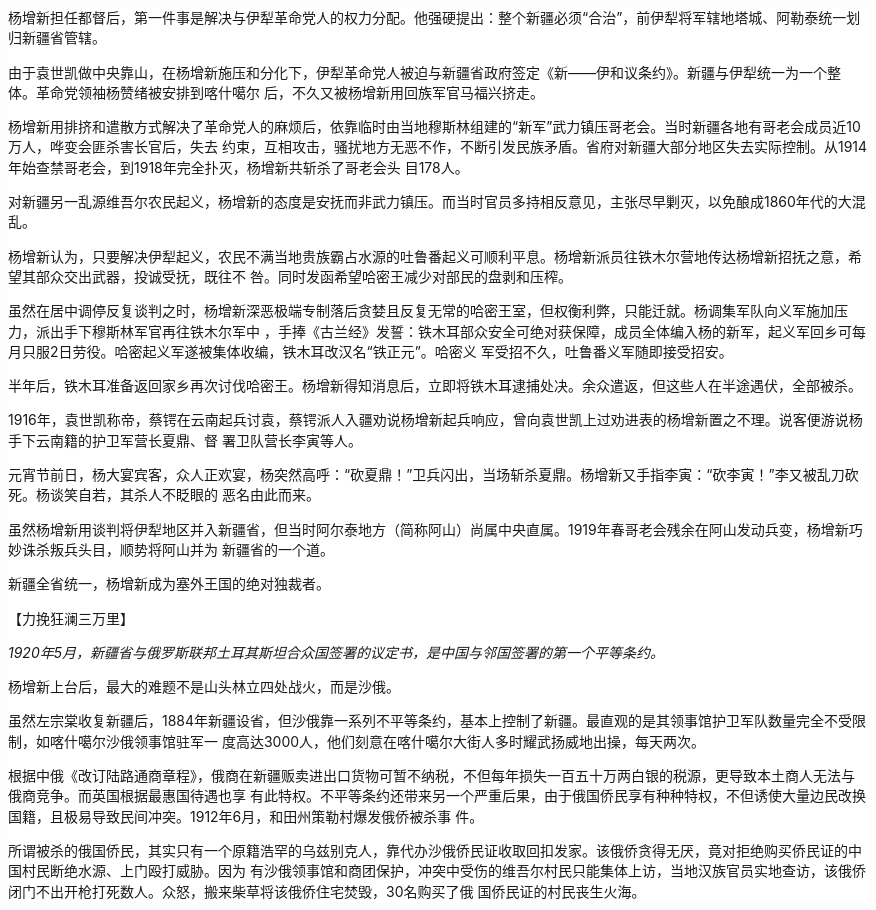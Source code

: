   
杨增新担任都督后，第一件事是解决与伊犁革命党人的权力分配。他强硬提出：整个新疆必须“合治”，前伊犁将军辖地塔城、阿勒泰统一划归新疆省管辖。

  

由于袁世凯做中央靠山，在杨增新施压和分化下，伊犁革命党人被迫与新疆省政府签定《新——伊和议条约》。新疆与伊犁统一为一个整体。革命党领袖杨赞绪被安排到喀什噶尔
后，不久又被杨增新用回族军官马福兴挤走。

  
杨增新用排挤和遣散方式解决了革命党人的麻烦后，依靠临时由当地穆斯林组建的“新军”武力镇压哥老会。当时新疆各地有哥老会成员近10万人，哗变会匪杀害长官后，失去
约束，互相攻击，骚扰地方无恶不作，不断引发民族矛盾。省府对新疆大部分地区失去实际控制。从1914年始查禁哥老会，到1918年完全扑灭，杨增新共斩杀了哥老会头
目178人。

  
对新疆另一乱源维吾尔农民起义，杨增新的态度是安抚而非武力镇压。而当时官员多持相反意见，主张尽早剿灭，以免酿成1860年代的大混乱。

  

杨增新认为，只要解决伊犁起义，农民不满当地贵族霸占水源的吐鲁番起义可顺利平息。杨增新派员往铁木尔营地传达杨增新招抚之意，希望其部众交出武器，投诚受抚，既往不
咎。同时发函希望哈密王减少对部民的盘剥和压榨。

  
虽然在居中调停反复谈判之时，杨增新深恶极端专制落后贪婪且反复无常的哈密王室，但权衡利弊，只能迁就。杨调集军队向义军施加压力，派出手下穆斯林军官再往铁木尔军中
，手捧《古兰经》发誓：铁木耳部众安全可绝对获保障，成员全体编入杨的新军，起义军回乡可每月只服2日劳役。哈密起义军遂被集体收编，铁木耳改汉名“铁正元”。哈密义
军受招不久，吐鲁番义军随即接受招安。

  

半年后，铁木耳准备返回家乡再次讨伐哈密王。杨增新得知消息后，立即将铁木耳逮捕处决。余众遣返，但这些人在半途遇伏，全部被杀。

  
1916年，袁世凯称帝，蔡锷在云南起兵讨袁，蔡锷派人入疆劝说杨增新起兵响应，曾向袁世凯上过劝进表的杨增新置之不理。说客便游说杨手下云南籍的护卫军营长夏鼎、督
署卫队营长李寅等人。

  

元宵节前日，杨大宴宾客，众人正欢宴，杨突然高呼：“砍夏鼎！”卫兵闪出，当场斩杀夏鼎。杨增新又手指李寅：“砍李寅！”李又被乱刀砍死。杨谈笑自若，其杀人不眨眼的
恶名由此而来。

  
虽然杨增新用谈判将伊犁地区并入新疆省，但当时阿尔泰地方（简称阿山）尚属中央直属。1919年春哥老会残余在阿山发动兵变，杨增新巧妙诛杀叛兵头目，顺势将阿山并为
新疆省的一个道。

  

新疆全省统一，杨增新成为塞外王国的绝对独裁者。

  

【力挽狂澜三万里】

  
_1920年5月，新疆省与俄罗斯联邦土耳其斯坦合众国签署的议定书，是中国与邻国签署的第一个平等条约。_

  
杨增新上台后，最大的难题不是山头林立四处战火，而是沙俄。

  
虽然左宗棠收复新疆后，1884年新疆设省，但沙俄靠一系列不平等条约，基本上控制了新疆。最直观的是其领事馆护卫军队数量完全不受限制，如喀什噶尔沙俄领事馆驻军一
度高达3000人，他们刻意在喀什噶尔大街人多时耀武扬威地出操，每天两次。

  
根据中俄《改订陆路通商章程》，俄商在新疆贩卖进出口货物可暂不纳税，不但每年损失一百五十万两白银的税源，更导致本土商人无法与俄商竞争。而英国根据最惠国待遇也享
有此特权。不平等条约还带来另一个严重后果，由于俄国侨民享有种种特权，不但诱使大量边民改换国籍，且极易导致民间冲突。1912年6月，和田州策勒村爆发俄侨被杀事
件。

  
所谓被杀的俄国侨民，其实只有一个原籍浩罕的乌兹别克人，靠代办沙俄侨民证收取回扣发家。该俄侨贪得无厌，竟对拒绝购买侨民证的中国村民断绝水源、上门殴打威胁。因为
有沙俄领事馆和商团保护，冲突中受伤的维吾尔村民只能集体上访，当地汉族官员实地查访，该俄侨闭门不出开枪打死数人。众怒，搬来柴草将该俄侨住宅焚毁，30名购买了俄
国侨民证的村民丧生火海。
